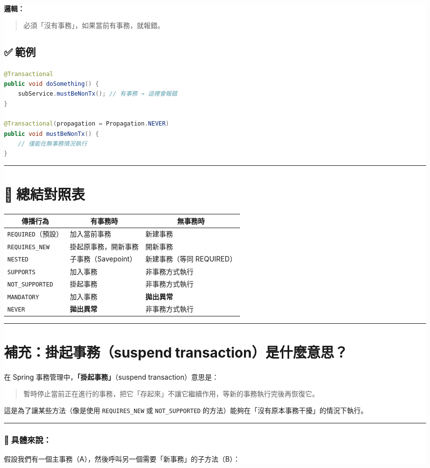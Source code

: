 **邏輯：**

> 必須「沒有事務」，如果當前有事務，就報錯。

## ✅ 範例

```java
@Transactional
public void doSomething() {
    subService.mustBeNonTx(); // 有事務 → 這裡會報錯
}

@Transactional(propagation = Propagation.NEVER)
public void mustBeNonTx() {
    // 僅能在無事務情況執行
}
```

---

# 🧾 總結對照表

|傳播行為|有事務時|無事務時|
|---|---|---|
|`REQUIRED`（預設）|加入當前事務|新建事務|
|`REQUIRES_NEW`|掛起原事務，開新事務|開新事務|
|`NESTED`|子事務（Savepoint）|新建事務（等同 REQUIRED）|
|`SUPPORTS`|加入事務|非事務方式執行|
|`NOT_SUPPORTED`|掛起事務|非事務方式執行|
|`MANDATORY`|加入事務|**拋出異常**|
|`NEVER`|**拋出異常**|非事務方式執行|

---

# 補充：掛起事務（suspend transaction）是什麼意思？

在 Spring 事務管理中，**「掛起事務」**（suspend transaction）意思是：

> 暫時停止當前正在進行的事務，把它「存起來」不讓它繼續作用，等新的事務執行完後再恢復它。

這是為了讓某些方法（像是使用 `REQUIRES_NEW` 或 `NOT_SUPPORTED` 的方法）能夠在「沒有原本事務干擾」的情況下執行。

---

### 🔧 具體來說：

假設我們有一個主事務（A），然後呼叫另一個需要「新事務」的子方法（B）：

